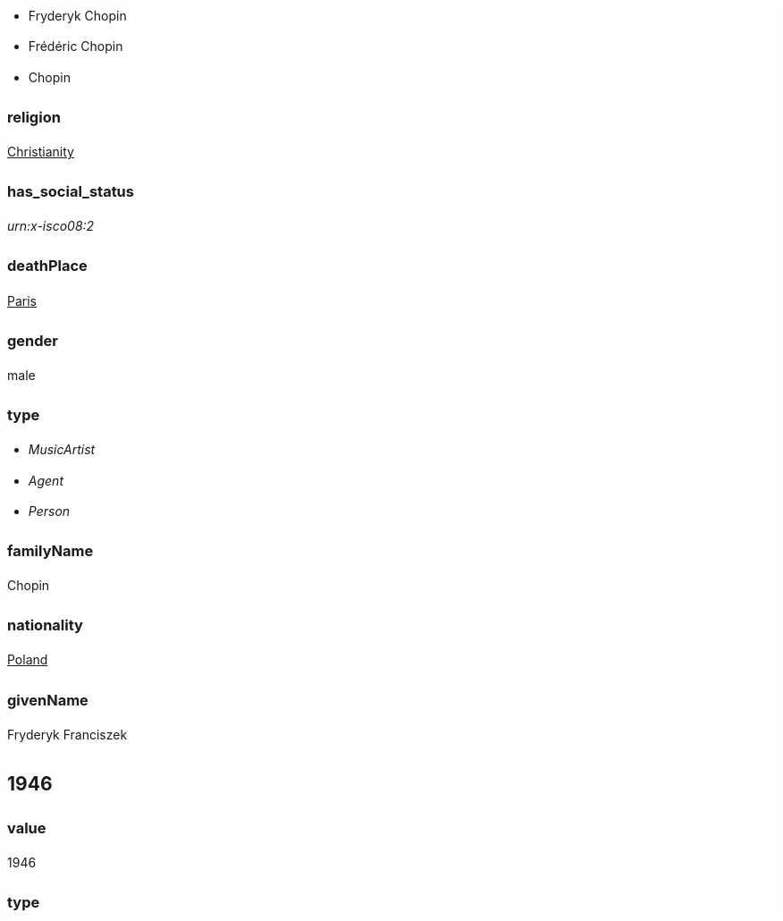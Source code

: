  - Fryderyk Chopin

 - Frédéric Chopin

 - Chopin

### religion


[Christianity](#Christianity)

### has_social_status


*urn:x-isco08:2*

### deathPlace


[Paris](#Paris)

### gender


male

### type

 - *MusicArtist*

 - *Agent*

 - *Person*

### familyName


Chopin

### nationality


[Poland](#Poland)

### givenName


Fryderyk Franciszek

## 1946

### value


1946

### type

